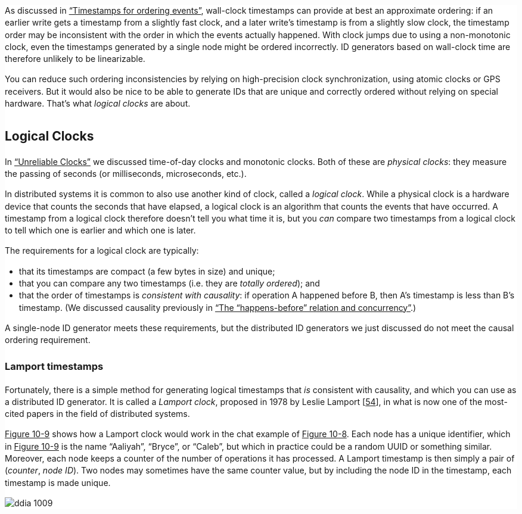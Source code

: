As discussed in [“Timestamps for ordering events”](/en/ch9#sec_distributed_lww), wall-clock timestamps can provide at best an approximate
ordering: if an earlier write gets a timestamp from a slightly fast clock, and a later write’s
timestamp is from a slightly slow clock, the timestamp order may be inconsistent with the order in
which the events actually happened. With clock jumps due to using a non-monotonic clock, even the
timestamps generated by a single node might be ordered incorrectly. ID generators based on
wall-clock time are therefore unlikely to be linearizable.

You can reduce such ordering inconsistencies by relying on high-precision clock synchronization,
using atomic clocks or GPS receivers. But it would also be nice to be able to generate IDs that are
unique and correctly ordered without relying on special hardware. That’s what *logical clocks* are
about.

## Logical Clocks

In [“Unreliable Clocks”](/en/ch9#sec_distributed_clocks) we discussed time-of-day clocks and monotonic clocks. Both of these
are *physical clocks*: they measure the passing of seconds (or milliseconds, microseconds, etc.).

In distributed systems it is common to also use another kind of clock, called a *logical clock*.
While a physical clock is a hardware device that counts the seconds that have elapsed, a logical
clock is an algorithm that counts the events that have occurred. A timestamp from a logical clock
therefore doesn’t tell you what time it is, but you *can* compare two timestamps from a logical
clock to tell which one is earlier and which one is later.

The requirements for a logical clock are typically:

* that its timestamps are compact (a few bytes in size) and unique;
* that you can compare any two timestamps (i.e. they are *totally ordered*); and
* that the order of timestamps is *consistent with causality*: if operation A happened before B,
  then A’s timestamp is less than B’s timestamp. (We discussed causality previously in
  [“The “happens-before” relation and concurrency”](/en/ch6#sec_replication_happens_before).)

A single-node ID generator meets these requirements, but the distributed ID generators we just
discussed do not meet the causal ordering requirement.

### Lamport timestamps

Fortunately, there is a simple method for generating logical timestamps that *is* consistent with
causality, and which you can use as a distributed ID generator. It is called a *Lamport clock*,
proposed in 1978 by Leslie Lamport [[54](/en/ch10#Lamport1978_ch10)],
in what is now one of the most-cited papers in the field of distributed systems.

[Figure 10-9](/en/ch10#fig_consistency_lamport_ts) shows how a Lamport clock would work in the chat example of
[Figure 10-8](/en/ch10#fig_consistency_id_generator). Each node has a unique identifier, which in
[Figure 10-9](/en/ch10#fig_consistency_lamport_ts) is the name “Aaliyah”, “Bryce”, or “Caleb”, but which in practice
could be a random UUID or something similar. Moreover, each node keeps a counter of the number of
operations it has processed. A Lamport timestamp is then simply a pair of (*counter*, *node ID*).
Two nodes may sometimes have the same counter value, but by including the node ID in the timestamp,
each timestamp is made unique.

![ddia 1009](/fig/ddia_1009.png)
